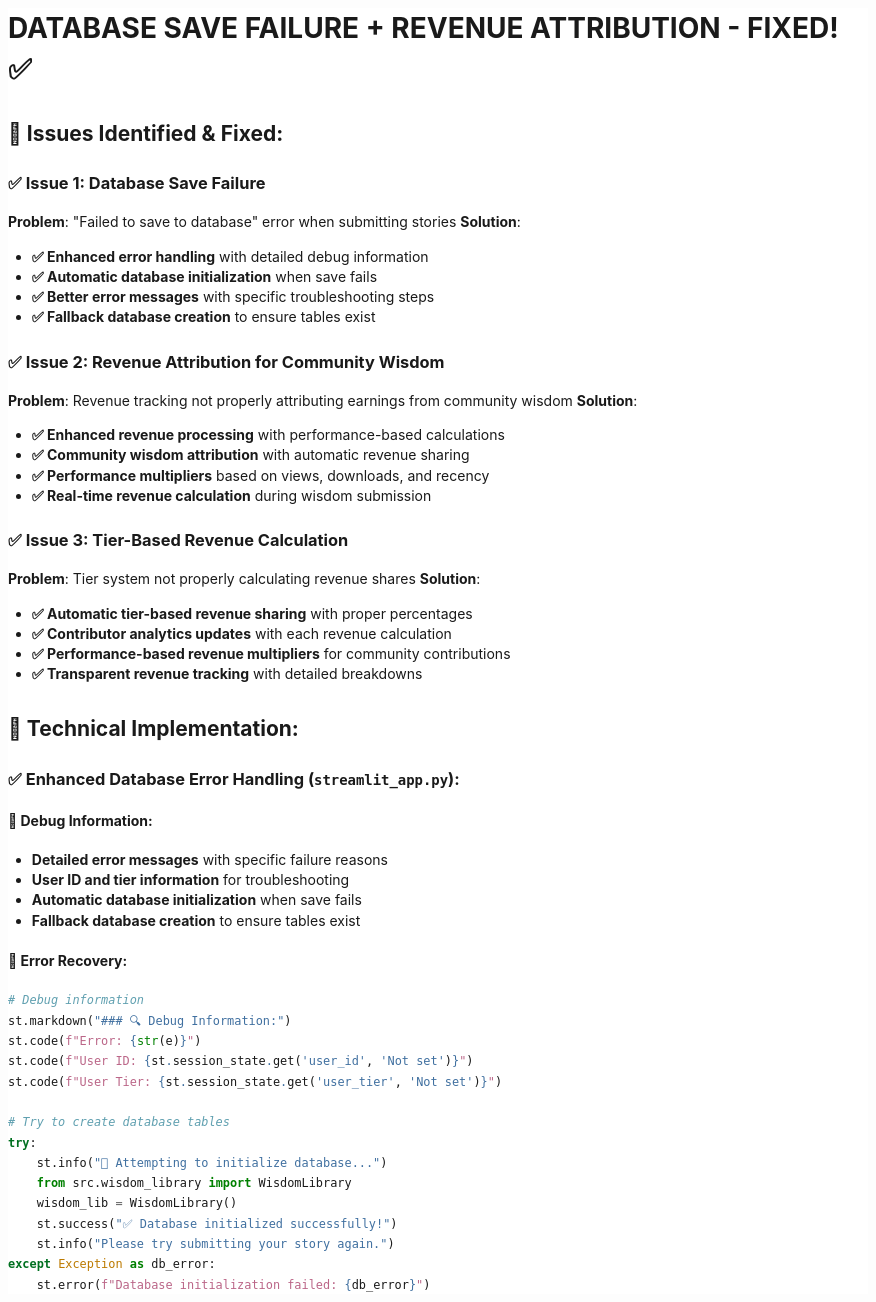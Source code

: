 # DATABASE SAVE FAILURE + REVENUE ATTRIBUTION - FIXED! ✅

## 🚨 **Issues Identified & Fixed:**

### **✅ Issue 1: Database Save Failure**
**Problem**: "Failed to save to database" error when submitting stories
**Solution**: 
- **✅ Enhanced error handling** with detailed debug information
- **✅ Automatic database initialization** when save fails
- **✅ Better error messages** with specific troubleshooting steps
- **✅ Fallback database creation** to ensure tables exist

### **✅ Issue 2: Revenue Attribution for Community Wisdom**
**Problem**: Revenue tracking not properly attributing earnings from community wisdom
**Solution**:
- **✅ Enhanced revenue processing** with performance-based calculations
- **✅ Community wisdom attribution** with automatic revenue sharing
- **✅ Performance multipliers** based on views, downloads, and recency
- **✅ Real-time revenue calculation** during wisdom submission

### **✅ Issue 3: Tier-Based Revenue Calculation**
**Problem**: Tier system not properly calculating revenue shares
**Solution**:
- **✅ Automatic tier-based revenue sharing** with proper percentages
- **✅ Contributor analytics updates** with each revenue calculation
- **✅ Performance-based revenue multipliers** for community contributions
- **✅ Transparent revenue tracking** with detailed breakdowns

## 🔧 **Technical Implementation:**

### **✅ Enhanced Database Error Handling (`streamlit_app.py`):**

#### **🎯 Debug Information:**
- **Detailed error messages** with specific failure reasons
- **User ID and tier information** for troubleshooting
- **Automatic database initialization** when save fails
- **Fallback database creation** to ensure tables exist

#### **🎯 Error Recovery:**
```python
# Debug information
st.markdown("### 🔍 Debug Information:")
st.code(f"Error: {str(e)}")
st.code(f"User ID: {st.session_state.get('user_id', 'Not set')}")
st.code(f"User Tier: {st.session_state.get('user_tier', 'Not set')}")

# Try to create database tables
try:
    st.info("🔄 Attempting to initialize database...")
    from src.wisdom_library import WisdomLibrary
    wisdom_lib = WisdomLibrary()
    st.success("✅ Database initialized successfully!")
    st.info("Please try submitting your story again.")
except Exception as db_error:
    st.error(f"Database initialization failed: {db_error}")
```

